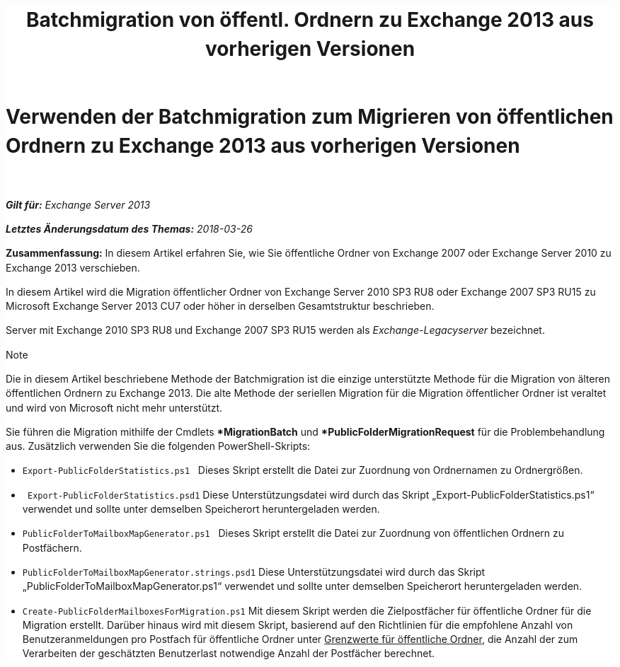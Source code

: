 ﻿---
title: 'Batchmigration von öffentl. Ordnern zu Exchange 2013 aus vorherigen Versionen'
TOCTitle: Verwenden der Batchmigration zum Migrieren von öffentlichen Ordnern zu Exchange 2013 aus vorherigen Versionen
ms:assetid: da808e27-d2b7-4fbd-915c-a600751f526c
ms:mtpsurl: https://technet.microsoft.com/de-de/library/Dn912663(v=EXCHG.150)
ms:contentKeyID: 64129245
ms.date: 04/24/2018
mtps_version: v=EXCHG.150
ms.translationtype: HT
---

# Verwenden der Batchmigration zum Migrieren von öffentlichen Ordnern zu Exchange 2013 aus vorherigen Versionen

 

_**Gilt für:** Exchange Server 2013_

_**Letztes Änderungsdatum des Themas:** 2018-03-26_

**Zusammenfassung:**  In diesem Artikel erfahren Sie, wie Sie öffentliche Ordner von Exchange 2007 oder Exchange Server 2010 zu Exchange 2013 verschieben.

In diesem Artikel wird die Migration öffentlicher Ordner von Exchange Server 2010 SP3 RU8 oder Exchange 2007 SP3 RU15 zu Microsoft Exchange Server 2013 CU7 oder höher in derselben Gesamtstruktur beschrieben.

Server mit Exchange 2010 SP3 RU8 und Exchange 2007 SP3 RU15 werden als *Exchange-Legacyserver* bezeichnet.


> [!NOTE]
> Die in diesem Artikel beschriebene Methode der Batchmigration ist die einzige unterstützte Methode für die Migration von älteren öffentlichen Ordnern zu Exchange&nbsp;2013. Die alte Methode der seriellen Migration für die Migration öffentlicher Ordner ist veraltet und wird von Microsoft nicht mehr unterstützt.



Sie führen die Migration mithilfe der Cmdlets **\*MigrationBatch** und **\*PublicFolderMigrationRequest** für die Problembehandlung aus. Zusätzlich verwenden Sie die folgenden PowerShell-Skripts:

  - `Export-PublicFolderStatistics.ps1`   Dieses Skript erstellt die Datei zur Zuordnung von Ordnernamen zu Ordnergrößen.

  - ` Export-PublicFolderStatistics.psd1` Diese Unterstützungsdatei wird durch das Skript „Export-PublicFolderStatistics.ps1“ verwendet und sollte unter demselben Speicherort heruntergeladen werden.

  - `PublicFolderToMailboxMapGenerator.ps1`   Dieses Skript erstellt die Datei zur Zuordnung von öffentlichen Ordnern zu Postfächern.

  - `PublicFolderToMailboxMapGenerator.strings.psd1` Diese Unterstützungsdatei wird durch das Skript „PublicFolderToMailboxMapGenerator.ps1“ verwendet und sollte unter demselben Speicherort heruntergeladen werden.

  - `Create-PublicFolderMailboxesForMigration.ps1` Mit diesem Skript werden die Zielpostfächer für öffentliche Ordner für die Migration erstellt. Darüber hinaus wird mit diesem Skript, basierend auf den Richtlinien für die empfohlene Anzahl von Benutzeranmeldungen pro Postfach für öffentliche Ordner unter [Grenzwerte für öffentliche Ordner](limits-for-public-folders-exchange-2013-help.md), die Anzahl der zum Verarbeiten der geschätzten Benutzerlast notwendige Anzahl der Postfächer berechnet.
